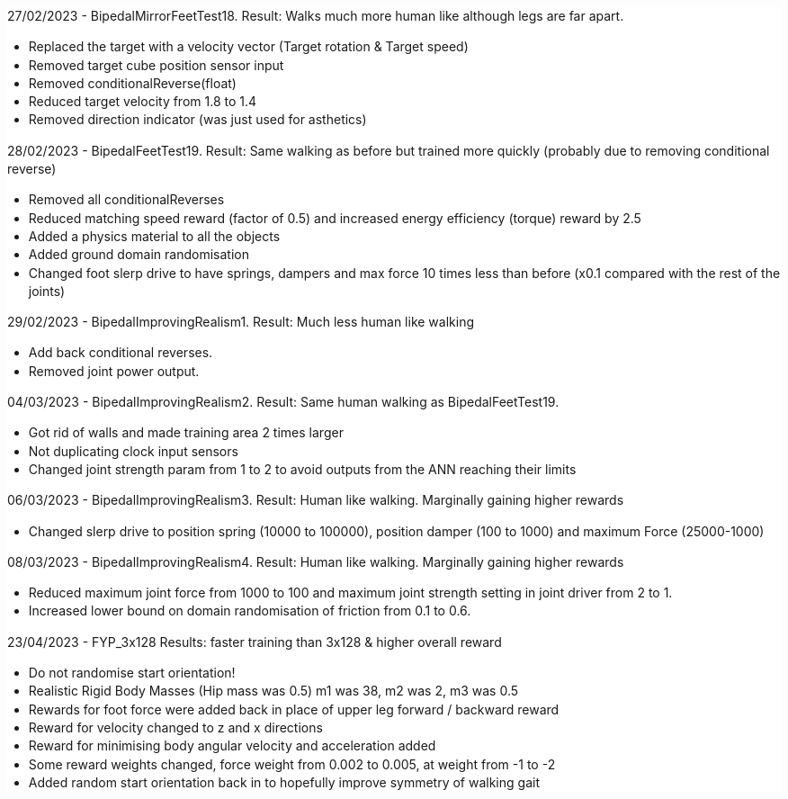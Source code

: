 27/02/2023 - BipedalMirrorFeetTest18. Result: Walks much more human like although legs are far apart.

* Replaced the target with a velocity vector (Target rotation & Target speed)
* Removed target cube position sensor input
* Removed conditionalReverse(float)
* Reduced target velocity from 1.8 to 1.4
* Removed direction indicator (was just used for asthetics)

28/02/2023 - BipedalFeetTest19. Result: Same walking as before but trained more quickly (probably due to removing conditional reverse)
	
* Removed all conditionalReverses
* Reduced matching speed reward (factor of 0.5) and increased energy efficiency (torque) reward by 2.5
* Added a physics material to all the objects
* Added ground domain randomisation
* Changed foot slerp drive to have springs, dampers and max force 10 times less than before (x0.1 compared with the rest of the joints)

29/02/2023 - BipedalImprovingRealism1. Result: Much less human like walking
	
* Add back conditional reverses.
* Removed joint power output.

04/03/2023 - BipedalImprovingRealism2. Result: Same human walking as BipedalFeetTest19.

* Got rid of walls and made training area 2 times larger
* Not duplicating clock input sensors
* Changed joint strength param from 1 to 2 to avoid outputs from the ANN reaching their limits

06/03/2023 - BipedalImprovingRealism3. Result: Human like walking. Marginally gaining higher rewards

* Changed slerp drive to position spring (10000 to 100000), position damper (100 to 1000) and maximum Force (25000-1000)

08/03/2023 - BipedalImprovingRealism4. Result: Human like walking. Marginally gaining higher rewards

* Reduced maximum joint force from 1000 to 100 and maximum joint strength setting in joint driver from 2 to 1.
* Increased lower bound on domain randomisation of friction from 0.1 to 0.6.

23/04/2023 - FYP_3x128 Results: faster training than 3x128 & higher overall reward

* Do not randomise start orientation!
* Realistic Rigid Body Masses (Hip mass was 0.5) m1 was 38, m2 was 2, m3 was 0.5
* Rewards for foot force were added back in place of upper leg forward / backward reward
* Reward for velocity changed to z and x directions
* Reward for minimising body angular velocity and acceleration added
* Some reward weights changed, force weight from 0.002 to 0.005, at weight from -1 to -2
* Added random start orientation back in to hopefully improve symmetry of walking gait


